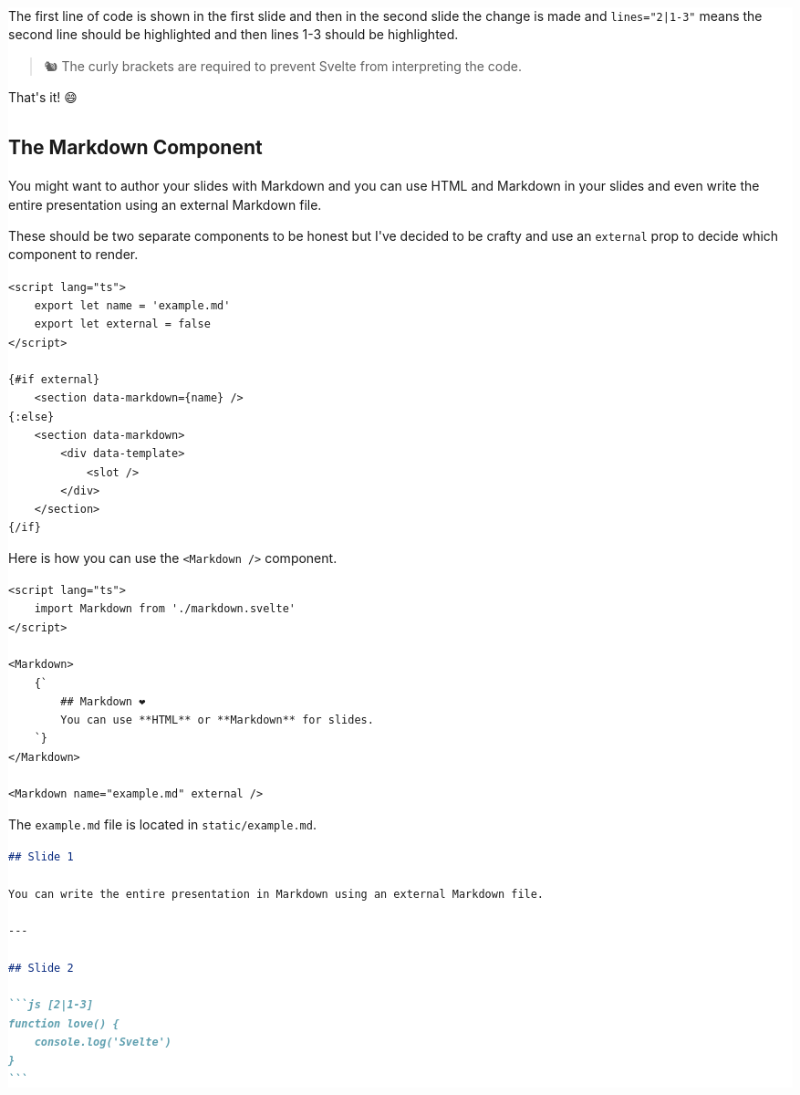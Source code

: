 The first line of code is shown in the first slide and then in the second slide the change is made and `lines="2|1-3"` means the second line should be highlighted and then lines 1-3 should be highlighted.

> 🐿️ The curly brackets are required to prevent Svelte from interpreting the code.

That's it! 😄

## The Markdown Component

You might want to author your slides with Markdown and you can use HTML and Markdown in your slides and even write the entire presentation using an external Markdown file.

These should be two separate components to be honest but I've decided to be crafty and use an `external` prop to decide which component to render.

```html:src/lib/deck/markdown.svelte showLineNumbers
<script lang="ts">
	export let name = 'example.md'
	export let external = false
</script>

{#if external}
	<section data-markdown={name} />
{:else}
	<section data-markdown>
		<div data-template>
			<slot />
		</div>
	</section>
{/if}
```

Here is how you can use the `<Markdown />` component.

```html:src/lib/deck/presentation.svelte showLineNumbers
<script lang="ts">
	import Markdown from './markdown.svelte'
</script>

<Markdown>
	{`
		## Markdown ❤️
		You can use **HTML** or **Markdown** for slides.
	`}
</Markdown>

<Markdown name="example.md" external />
```

The `example.md` file is located in `static/example.md`.

````md:example.md showLineNumbers
## Slide 1

You can write the entire presentation in Markdown using an external Markdown file.

---

## Slide 2

```js [2|1-3]
function love() {
	console.log('Svelte')
}
```
````
